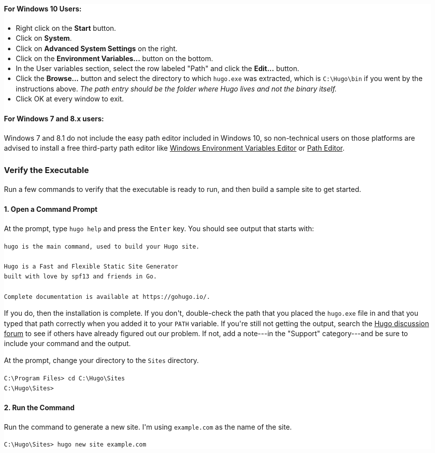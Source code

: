 #### For Windows 10 Users:

* Right click on the **Start** button.
* Click on **System**.
* Click on **Advanced System Settings** on the right.
* Click on the **Environment Variables...** button on the bottom.
* In the User variables section, select the row labeled "Path" and click the **Edit...** button.
* Click the **Browse...** button and select the directory to which `hugo.exe` was extracted, which is `C:\Hugo\bin` if you went by the instructions above. *The path entry should be the folder where Hugo lives and not the binary itself.*
* Click OK at every window to exit.

#### For Windows 7 and 8.x users:

Windows 7 and 8.1 do not include the easy path editor included in Windows 10, so non-technical users on those platforms are advised to install a free third-party path editor like [Windows Environment Variables Editor][Windows Environment Variables Editor] or [Path Editor](https://patheditor2.codeplex.com/).

### Verify the Executable

Run a few commands to verify that the executable is ready to run, and then build a sample site to get started.

#### 1. Open a Command Prompt

At the prompt, type `hugo help` and press the <kbd>Enter</kbd> key. You should see output that starts with:

```
hugo is the main command, used to build your Hugo site.

Hugo is a Fast and Flexible Static Site Generator
built with love by spf13 and friends in Go.

Complete documentation is available at https://gohugo.io/.
```

If you do, then the installation is complete. If you don't, double-check the path that you placed the `hugo.exe` file in and that you typed that path correctly when you added it to your `PATH` variable. If you're still not getting the output, search the [Hugo discussion forum][forum] to see if others have already figured out our problem. If not, add a note---in the "Support" category---and be sure to include your command and the output.

At the prompt, change your directory to the `Sites` directory.

```
C:\Program Files> cd C:\Hugo\Sites
C:\Hugo\Sites>
```

#### 2. Run the Command

Run the command to generate a new site. I'm using `example.com` as the name of the site.

```
C:\Hugo\Sites> hugo new site example.com
```


[brew]: https://brew.sh/
[macports]: https://www.macports.org/
[Chocolatey]: https://chocolatey.org/
[content]: /content-management/
[@dhersam]: https://github.com/dhersam
[forum]: https://discourse.gohugo.io
[mage]: https://github.com/magefile/mage
[dep]: https://github.com/golang/dep
[highlight shortcode]: /content-management/shortcodes/#highlight
[installgit]: https://git-scm.com/
[installgo]: https://golang.org/dl/
[linuxbrew]: https://docs.brew.sh/Homebrew-on-Linux
[Path Editor]: https://patheditor2.codeplex.com/
[quickstart]: /getting-started/quick-start/
[redhatforum]: https://discourse.gohugo.io/t/solved-fedora-copr-repository-out-of-service/2491
[releases]: https://github.com/gohugoio/hugo/releases
[Scoop]: https://scoop.sh/
[snaps]: https://snapcraft.io/docs/installing-snapd
[windowsarch]: https://esupport.trendmicro.com/en-us/home/pages/technical-support/1038680.aspx
[Windows Environment Variables Editor]: http://eveditor.com/